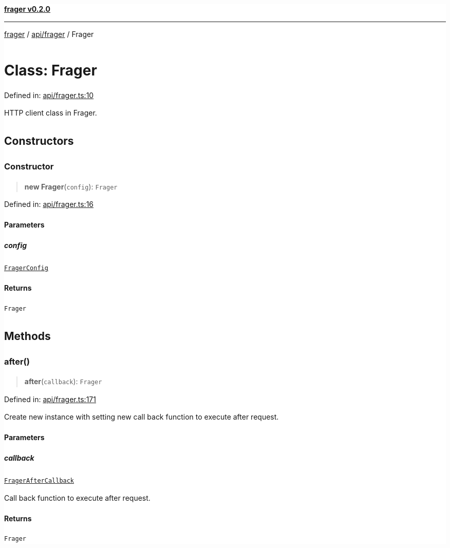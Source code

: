 [**frager v0.2.0**](../../../README.md)

***

[frager](../../../modules.md) / [api/frager](../README.md) / Frager

# Class: Frager

Defined in: [api/frager.ts:10](https://github.com/kkatou7209/frager/blob/25da44507e44e35eaf72e7a7917a8e5de25272a7/lib/api/frager.ts#L10)

HTTP client class in Frager.

## Constructors

### Constructor

> **new Frager**(`config`): `Frager`

Defined in: [api/frager.ts:16](https://github.com/kkatou7209/frager/blob/25da44507e44e35eaf72e7a7917a8e5de25272a7/lib/api/frager.ts#L16)

#### Parameters

##### config

[`FragerConfig`](../../../config/config/type-aliases/FragerConfig.md)

#### Returns

`Frager`

## Methods

### after()

> **after**(`callback`): `Frager`

Defined in: [api/frager.ts:171](https://github.com/kkatou7209/frager/blob/25da44507e44e35eaf72e7a7917a8e5de25272a7/lib/api/frager.ts#L171)

Create new instance with setting new call back function to execute 
after request.

#### Parameters

##### callback

[`FragerAfterCallback`](../../../config/config/type-aliases/FragerAfterCallback.md)

Call back function to execute after request.

#### Returns

`Frager`

